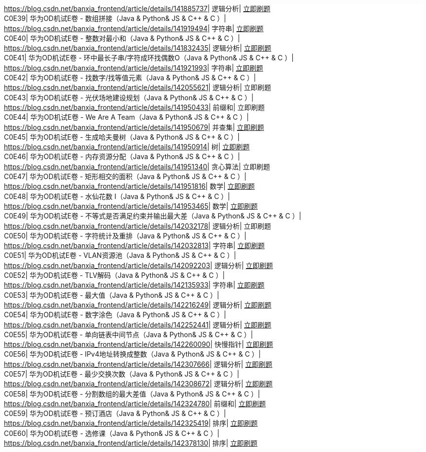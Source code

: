 <https://blog.csdn.net/banxia_frontend/article/details/141885737>| 逻辑分析|
[立即刷题](https://hydro.ac/d/hwod/p/C0E38)  
C0E39| 华为OD机试E卷 - 数组拼接（Java & Python& JS & C++ & C ）|
<https://blog.csdn.net/banxia_frontend/article/details/141919494>| 字符串|
[立即刷题](https://hydro.ac/d/hwod/p/C0E39)  
C0E40| 华为OD机试E卷 - 整数对最小和（Java & Python& JS & C++ & C ）|
<https://blog.csdn.net/banxia_frontend/article/details/141832435>| 逻辑分析|
[立即刷题](https://hydro.ac/d/hwod/p/C0E40)  
C0E41| 华为OD机试E卷 - 环中最长子串/字符成环找偶数O（Java & Python& JS & C++ & C ）|
<https://blog.csdn.net/banxia_frontend/article/details/141921993>| 字符串|
[立即刷题](https://hydro.ac/d/hwod/p/C0E41)  
C0E42| 华为OD机试E卷 - 找数字/找等值元素（Java & Python& JS & C++ & C ）|
<https://blog.csdn.net/banxia_frontend/article/details/142055621>| 逻辑分析| 立即刷题  
C0E43| 华为OD机试E卷 - 光伏场地建设规划（Java & Python& JS & C++ & C ）|
<https://blog.csdn.net/banxia_frontend/article/details/141950433>| 前缀和| 立即刷题  
C0E44| 华为OD机试E卷 - We Are A Team（Java & Python& JS & C++ & C ）|
<https://blog.csdn.net/banxia_frontend/article/details/141950679>| 并查集|
[立即刷题](https://hydro.ac/d/hwod/p/C0E44)  
C0E45| 华为OD机试E卷 - 生成哈夫曼树（Java & Python& JS & C++ & C ）|
<https://blog.csdn.net/banxia_frontend/article/details/141950914>| 树|
[立即刷题](https://hydro.ac/d/hwod/p/C0E45)  
C0E46| 华为OD机试E卷 - 内存资源分配（Java & Python& JS & C++ & C ）|
<https://blog.csdn.net/banxia_frontend/article/details/141951340>| 贪心算法| 立即刷题  
C0E47| 华为OD机试E卷 - 矩形相交的面积（Java & Python& JS & C++ & C ）|
<https://blog.csdn.net/banxia_frontend/article/details/141951816>| 数学|
[立即刷题](https://hydro.ac/d/hwod/p/C0E47)  
C0E48| 华为OD机试E卷 - 水仙花数 Ⅰ（Java & Python& JS & C++ & C ）|
<https://blog.csdn.net/banxia_frontend/article/details/141953465>| 数学|
[立即刷题](https://hydro.ac/d/hwod/p/C0E48)  
C0E49| 华为OD机试E卷 - 不等式是否满足约束并输出最大差（Java & Python& JS & C++ & C ）|
<https://blog.csdn.net/banxia_frontend/article/details/142032178>| 逻辑分析| 立即刷题  
C0E50| 华为OD机试E卷 - 字符统计及重排（Java & Python& JS & C++ & C ）|
<https://blog.csdn.net/banxia_frontend/article/details/142032813>| 字符串|
[立即刷题](https://hydro.ac/d/hwod/p/C0E50)  
C0E51| 华为OD机试E卷 - VLAN资源池（Java & Python& JS & C++ & C ）|
<https://blog.csdn.net/banxia_frontend/article/details/142092203>| 逻辑分析|
[立即刷题](https://hydro.ac/d/hwod/p/C0E51)  
C0E52| 华为OD机试E卷 - TLV解码（Java & Python& JS & C++ & C ）|
<https://blog.csdn.net/banxia_frontend/article/details/142135933>| 字符串|
[立即刷题](https://hydro.ac/d/hwod/p/C0E52)  
C0E53| 华为OD机试E卷 - 最大值（Java & Python& JS & C++ & C ）|
<https://blog.csdn.net/banxia_frontend/article/details/142216249>| 逻辑分析|
[立即刷题](https://hydro.ac/d/hwod/p/C0E53)  
C0E54| 华为OD机试E卷 - 数字涂色（Java & Python& JS & C++ & C ）|
<https://blog.csdn.net/banxia_frontend/article/details/142252441>| 逻辑分析|
[立即刷题](https://hydro.ac/d/hwod/p/C0E54)  
C0E55| 华为OD机试E卷 - 单向链表中间节点（Java & Python& JS & C++ & C ）|
<https://blog.csdn.net/banxia_frontend/article/details/142260090>| 快慢指针|
[立即刷题](https://hydro.ac/d/hwod/p/C0E55)  
C0E56| 华为OD机试E卷 - IPv4地址转换成整数（Java & Python& JS & C++ & C ）|
<https://blog.csdn.net/banxia_frontend/article/details/142307666>| 逻辑分析|
[立即刷题](https://hydro.ac/d/hwod/p/C0E56)  
C0E57| 华为OD机试E卷 - 最少交换次数（Java & Python& JS & C++ & C ）|
<https://blog.csdn.net/banxia_frontend/article/details/142308672>| 逻辑分析|
[立即刷题](https://hydro.ac/d/hwod/p/C0E57)  
C0E58| 华为OD机试E卷 - 分割数组的最大差值（Java & Python& JS & C++ & C ）|
<https://blog.csdn.net/banxia_frontend/article/details/142324780>| 前缀和|
[立即刷题](https://hydro.ac/d/hwod/p/C0E58)  
C0E59| 华为OD机试E卷 - 预订酒店（Java & Python& JS & C++ & C ）|
<https://blog.csdn.net/banxia_frontend/article/details/142325419>| 排序|
[立即刷题](https://hydro.ac/d/hwod/p/C0E59)  
C0E60| 华为OD机试E卷 - 选修课（Java & Python& JS & C++ & C ）|
<https://blog.csdn.net/banxia_frontend/article/details/142378130>| 排序|
[立即刷题](https://hydro.ac/d/hwod/p/C0E60)  